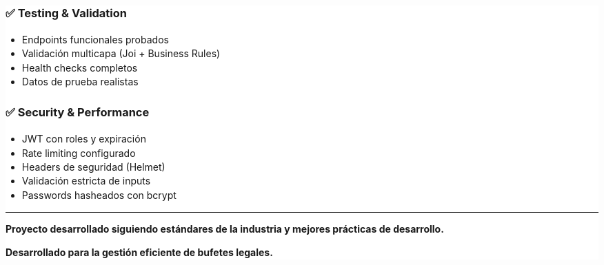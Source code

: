 ### **✅ Testing & Validation**
- Endpoints funcionales probados
- Validación multicapa (Joi + Business Rules)
- Health checks completos
- Datos de prueba realistas

### **✅ Security & Performance**
- JWT con roles y expiración
- Rate limiting configurado
- Headers de seguridad (Helmet)
- Validación estricta de inputs
- Passwords hasheados con bcrypt

---

**Proyecto desarrollado siguiendo estándares de la industria y mejores prácticas de desarrollo.**

**Desarrollado para la gestión eficiente de bufetes legales.**

